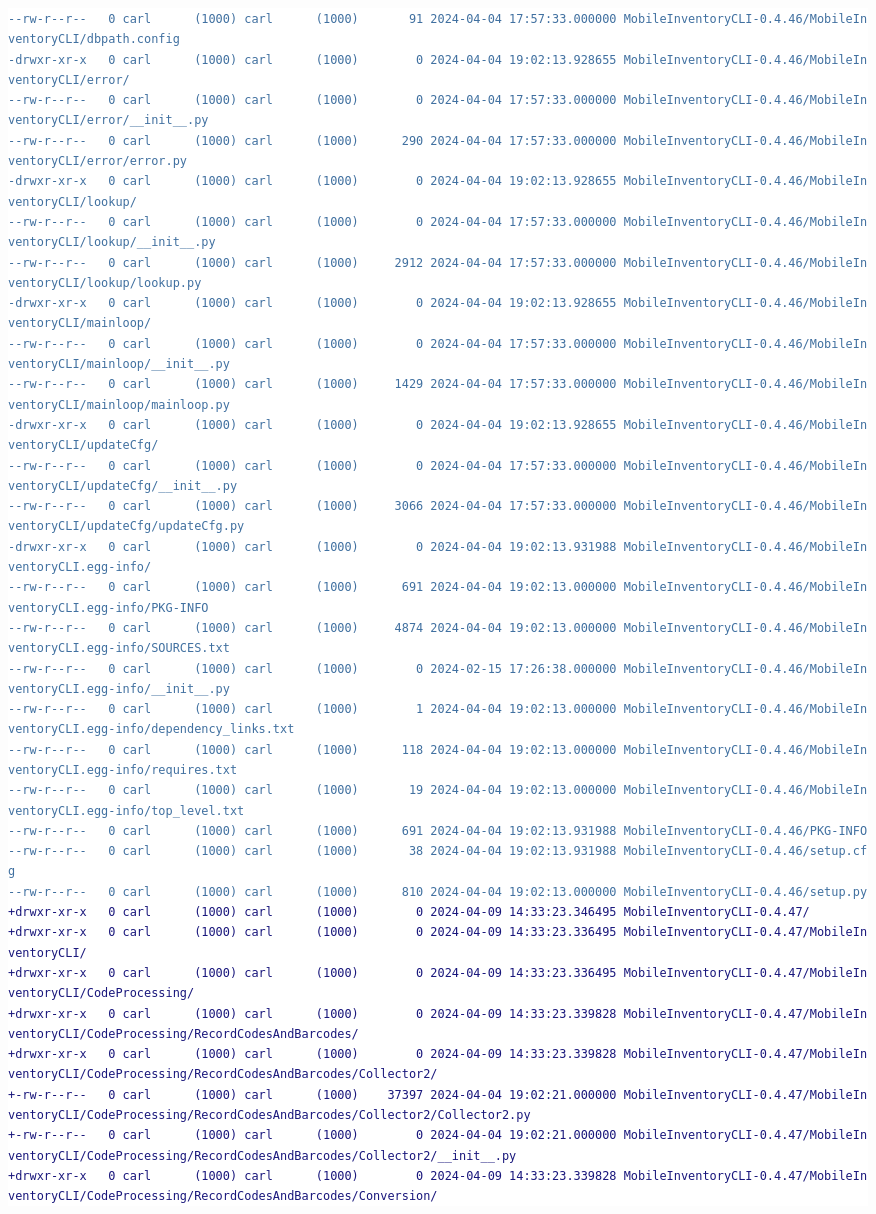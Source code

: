 ```diff
--rw-r--r--   0 carl      (1000) carl      (1000)       91 2024-04-04 17:57:33.000000 MobileInventoryCLI-0.4.46/MobileInventoryCLI/dbpath.config
-drwxr-xr-x   0 carl      (1000) carl      (1000)        0 2024-04-04 19:02:13.928655 MobileInventoryCLI-0.4.46/MobileInventoryCLI/error/
--rw-r--r--   0 carl      (1000) carl      (1000)        0 2024-04-04 17:57:33.000000 MobileInventoryCLI-0.4.46/MobileInventoryCLI/error/__init__.py
--rw-r--r--   0 carl      (1000) carl      (1000)      290 2024-04-04 17:57:33.000000 MobileInventoryCLI-0.4.46/MobileInventoryCLI/error/error.py
-drwxr-xr-x   0 carl      (1000) carl      (1000)        0 2024-04-04 19:02:13.928655 MobileInventoryCLI-0.4.46/MobileInventoryCLI/lookup/
--rw-r--r--   0 carl      (1000) carl      (1000)        0 2024-04-04 17:57:33.000000 MobileInventoryCLI-0.4.46/MobileInventoryCLI/lookup/__init__.py
--rw-r--r--   0 carl      (1000) carl      (1000)     2912 2024-04-04 17:57:33.000000 MobileInventoryCLI-0.4.46/MobileInventoryCLI/lookup/lookup.py
-drwxr-xr-x   0 carl      (1000) carl      (1000)        0 2024-04-04 19:02:13.928655 MobileInventoryCLI-0.4.46/MobileInventoryCLI/mainloop/
--rw-r--r--   0 carl      (1000) carl      (1000)        0 2024-04-04 17:57:33.000000 MobileInventoryCLI-0.4.46/MobileInventoryCLI/mainloop/__init__.py
--rw-r--r--   0 carl      (1000) carl      (1000)     1429 2024-04-04 17:57:33.000000 MobileInventoryCLI-0.4.46/MobileInventoryCLI/mainloop/mainloop.py
-drwxr-xr-x   0 carl      (1000) carl      (1000)        0 2024-04-04 19:02:13.928655 MobileInventoryCLI-0.4.46/MobileInventoryCLI/updateCfg/
--rw-r--r--   0 carl      (1000) carl      (1000)        0 2024-04-04 17:57:33.000000 MobileInventoryCLI-0.4.46/MobileInventoryCLI/updateCfg/__init__.py
--rw-r--r--   0 carl      (1000) carl      (1000)     3066 2024-04-04 17:57:33.000000 MobileInventoryCLI-0.4.46/MobileInventoryCLI/updateCfg/updateCfg.py
-drwxr-xr-x   0 carl      (1000) carl      (1000)        0 2024-04-04 19:02:13.931988 MobileInventoryCLI-0.4.46/MobileInventoryCLI.egg-info/
--rw-r--r--   0 carl      (1000) carl      (1000)      691 2024-04-04 19:02:13.000000 MobileInventoryCLI-0.4.46/MobileInventoryCLI.egg-info/PKG-INFO
--rw-r--r--   0 carl      (1000) carl      (1000)     4874 2024-04-04 19:02:13.000000 MobileInventoryCLI-0.4.46/MobileInventoryCLI.egg-info/SOURCES.txt
--rw-r--r--   0 carl      (1000) carl      (1000)        0 2024-02-15 17:26:38.000000 MobileInventoryCLI-0.4.46/MobileInventoryCLI.egg-info/__init__.py
--rw-r--r--   0 carl      (1000) carl      (1000)        1 2024-04-04 19:02:13.000000 MobileInventoryCLI-0.4.46/MobileInventoryCLI.egg-info/dependency_links.txt
--rw-r--r--   0 carl      (1000) carl      (1000)      118 2024-04-04 19:02:13.000000 MobileInventoryCLI-0.4.46/MobileInventoryCLI.egg-info/requires.txt
--rw-r--r--   0 carl      (1000) carl      (1000)       19 2024-04-04 19:02:13.000000 MobileInventoryCLI-0.4.46/MobileInventoryCLI.egg-info/top_level.txt
--rw-r--r--   0 carl      (1000) carl      (1000)      691 2024-04-04 19:02:13.931988 MobileInventoryCLI-0.4.46/PKG-INFO
--rw-r--r--   0 carl      (1000) carl      (1000)       38 2024-04-04 19:02:13.931988 MobileInventoryCLI-0.4.46/setup.cfg
--rw-r--r--   0 carl      (1000) carl      (1000)      810 2024-04-04 19:02:13.000000 MobileInventoryCLI-0.4.46/setup.py
+drwxr-xr-x   0 carl      (1000) carl      (1000)        0 2024-04-09 14:33:23.346495 MobileInventoryCLI-0.4.47/
+drwxr-xr-x   0 carl      (1000) carl      (1000)        0 2024-04-09 14:33:23.336495 MobileInventoryCLI-0.4.47/MobileInventoryCLI/
+drwxr-xr-x   0 carl      (1000) carl      (1000)        0 2024-04-09 14:33:23.336495 MobileInventoryCLI-0.4.47/MobileInventoryCLI/CodeProcessing/
+drwxr-xr-x   0 carl      (1000) carl      (1000)        0 2024-04-09 14:33:23.339828 MobileInventoryCLI-0.4.47/MobileInventoryCLI/CodeProcessing/RecordCodesAndBarcodes/
+drwxr-xr-x   0 carl      (1000) carl      (1000)        0 2024-04-09 14:33:23.339828 MobileInventoryCLI-0.4.47/MobileInventoryCLI/CodeProcessing/RecordCodesAndBarcodes/Collector2/
+-rw-r--r--   0 carl      (1000) carl      (1000)    37397 2024-04-04 19:02:21.000000 MobileInventoryCLI-0.4.47/MobileInventoryCLI/CodeProcessing/RecordCodesAndBarcodes/Collector2/Collector2.py
+-rw-r--r--   0 carl      (1000) carl      (1000)        0 2024-04-04 19:02:21.000000 MobileInventoryCLI-0.4.47/MobileInventoryCLI/CodeProcessing/RecordCodesAndBarcodes/Collector2/__init__.py
+drwxr-xr-x   0 carl      (1000) carl      (1000)        0 2024-04-09 14:33:23.339828 MobileInventoryCLI-0.4.47/MobileInventoryCLI/CodeProcessing/RecordCodesAndBarcodes/Conversion/
```
